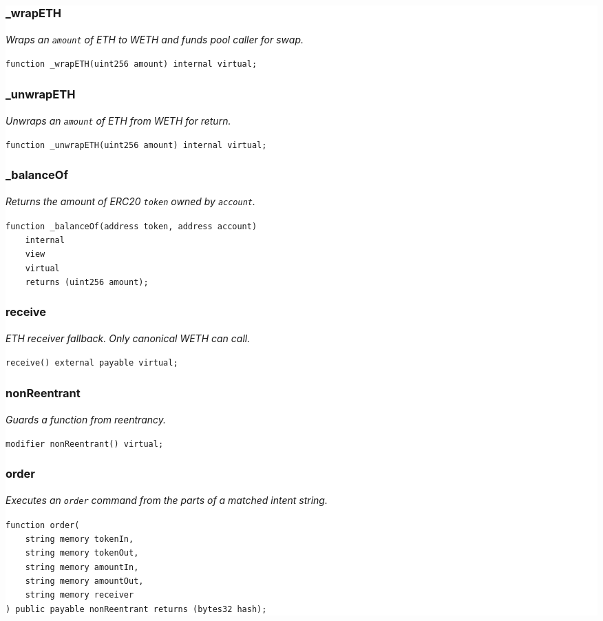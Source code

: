 ### _wrapETH

*Wraps an `amount` of ETH to WETH and funds pool caller for swap.*


```solidity
function _wrapETH(uint256 amount) internal virtual;
```

### _unwrapETH

*Unwraps an `amount` of ETH from WETH for return.*


```solidity
function _unwrapETH(uint256 amount) internal virtual;
```

### _balanceOf

*Returns the amount of ERC20 `token` owned by `account`.*


```solidity
function _balanceOf(address token, address account)
    internal
    view
    virtual
    returns (uint256 amount);
```

### receive

*ETH receiver fallback.
Only canonical WETH can call.*


```solidity
receive() external payable virtual;
```

### nonReentrant

*Guards a function from reentrancy.*


```solidity
modifier nonReentrant() virtual;
```

### order

*Executes an `order` command from the parts of a matched intent string.*


```solidity
function order(
    string memory tokenIn,
    string memory tokenOut,
    string memory amountIn,
    string memory amountOut,
    string memory receiver
) public payable nonReentrant returns (bytes32 hash);
```

